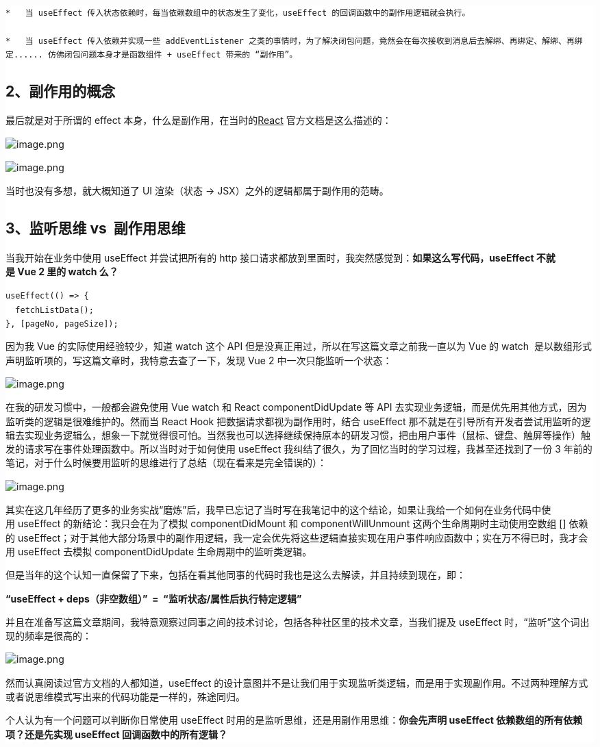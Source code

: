     *   当 useEffect 传入状态依赖时，每当依赖数组中的状态发生了变化，useEffect 的回调函数中的副作用逻辑就会执行。
        
    *   当 useEffect 传入依赖并实现一些 addEventListener 之类的事情时，为了解决闭包问题，竟然会在每次接收到消息后去解绑、再绑定、解绑、再绑定...... 仿佛闭包问题本身才是函数组件 + useEffect 带来的 “副作用”。
        

## 2、副作用的概念

最后就是对于所谓的 effect 本身，什么是副作用，在当时的[React](https://zh-hans.legacy.reactjs.org/docs/hooks-effect.html) 官方文档是这么描述的：

![image.png](https://alidocs.oss-cn-zhangjiakou.aliyuncs.com/res/a2QnVX8P0z7zO4XB/img/27749bf4-defe-4763-8e47-b64bec6da89e.png)

![image.png](https://alidocs.oss-cn-zhangjiakou.aliyuncs.com/res/a2QnVX8P0z7zO4XB/img/e3284e89-6901-4610-92cf-79522c3eacc3.png)

当时也没有多想，就大概知道了 UI 渲染（状态 -> JSX）之外的逻辑都属于副作用的范畴。

## 3、监听思维 vs  副作用思维

当我开始在业务中使用 useEffect 并尝试把所有的 http 接口请求都放到里面时，我突然感觉到：**如果这么写代码，useEffect 不就是 Vue 2 里的 watch 么？**

```tsx
useEffect(() => {
  fetchListData();
}, [pageNo, pageSize]);
```

因为我 Vue 的实际使用经验较少，知道 watch 这个 API 但是没真正用过，所以在写这篇文章之前我一直以为 Vue 的 watch  是以数组形式声明监听项的，写这篇文章时，我特意去查了一下，发现 Vue 2 中一次只能监听一个状态：

![image.png](https://alidocs.oss-cn-zhangjiakou.aliyuncs.com/res/a2QnVX8P0z7zO4XB/img/cf79253b-eba6-4b97-a795-c5987fa0f1e7.png)

在我的研发习惯中，一般都会避免使用 Vue watch 和 React componentDidUpdate 等 API 去实现业务逻辑，而是优先用其他方式，因为监听类的逻辑是很难维护的。然而当 React Hook 把数据请求都视为副作用时，结合 useEffect 那不就是在引导所有开发者尝试用监听的逻辑去实现业务逻辑么，想象一下就觉得很可怕。当然我也可以选择继续保持原本的研发习惯，把由用户事件（鼠标、键盘、触屏等操作）触发的请求写在事件处理函数中。所以当时对于如何使用 useEffect 我纠结了很久，为了回忆当时的学习过程，我甚至还找到了一份 3 年前的笔记，对于什么时候要用监听的思维进行了总结（现在看来是完全错误的）：

![image.png](https://alidocs.oss-cn-zhangjiakou.aliyuncs.com/res/a2QnVX8P0z7zO4XB/img/0a37bdf9-8e79-49b2-bcd1-ed815bfec976.png)

其实在这几年经历了更多的业务实战“磨炼”后，我早已忘记了当时写在我笔记中的这个结论，如果让我给一个如何在业务代码中使用 useEffect 的新结论：我只会在为了模拟 componentDidMount 和 componentWillUnmount 这两个生命周期时主动使用空数组 \[\] 依赖的 useEffect；对于其他大部分场景中的副作用逻辑，我一定会优先将这些逻辑直接实现在用户事件响应函数中；实在万不得已时，我才会用 useEffect 去模拟 componentDidUpdate 生命周期中的监听类逻辑。

但是当年的这个认知一直保留了下来，包括在看其他同事的代码时我也是这么去解读，并且持续到现在，即：

**“useEffect + deps（非空数组）”  =  “监听状态/属性后执行特定逻辑”**

并且在准备写这篇文章期间，我特意观察过同事之间的技术讨论，包括各种社区里的技术文章，当我们提及 useEffect 时，“监听”这个词出现的频率是很高的：

![image.png](https://alidocs.oss-cn-zhangjiakou.aliyuncs.com/res/a2QnVX8P0z7zO4XB/img/323cc6b3-80e3-4768-a254-3f086056944a.png)

然而认真阅读过官方文档的人都知道，useEffect 的设计意图并不是让我们用于实现监听类逻辑，而是用于实现副作用。不过两种理解方式或者说思维模式写出来的代码功能是一样的，殊途同归。

个人认为有一个问题可以判断你日常使用 useEffect 时用的是监听思维，还是用副作用思维：**你会先声明 useEffect 依赖数组的所有依赖项？还是先实现 useEffect 回调函数中的所有逻辑？**
